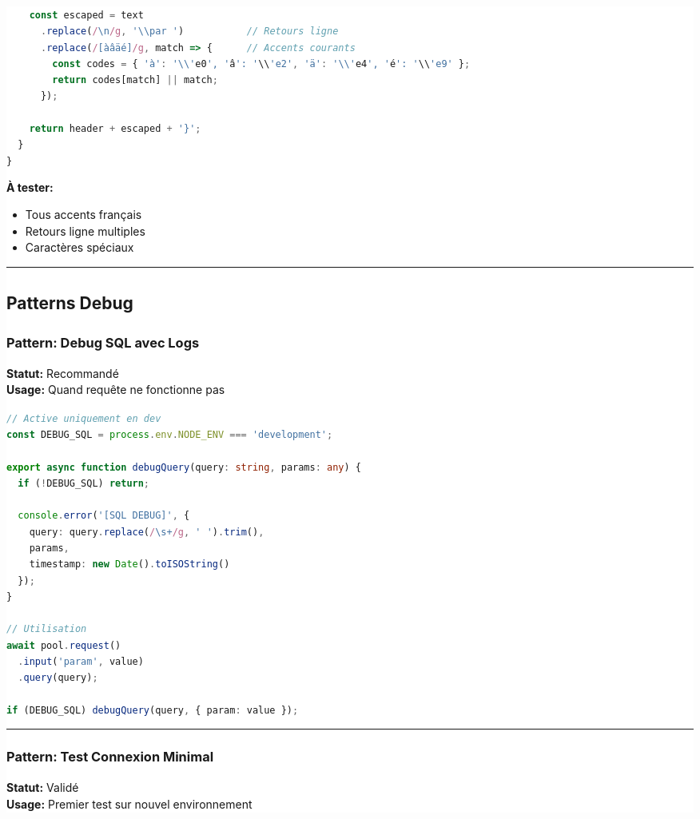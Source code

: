 ```typescript
    const escaped = text
      .replace(/\n/g, '\\par ')           // Retours ligne
      .replace(/[àâäé]/g, match => {      // Accents courants
        const codes = { 'à': '\\'e0', 'â': '\\'e2', 'ä': '\\'e4', 'é': '\\'e9' };
        return codes[match] || match;
      });
    
    return header + escaped + '}';
  }
}
```

**À tester:**
- Tous accents français
- Retours ligne multiples
- Caractères spéciaux

---

## Patterns Debug

### Pattern: Debug SQL avec Logs
**Statut:** Recommandé  
**Usage:** Quand requête ne fonctionne pas  

```typescript
// Active uniquement en dev
const DEBUG_SQL = process.env.NODE_ENV === 'development';

export async function debugQuery(query: string, params: any) {
  if (!DEBUG_SQL) return;
  
  console.error('[SQL DEBUG]', {
    query: query.replace(/\s+/g, ' ').trim(),
    params,
    timestamp: new Date().toISOString()
  });
}

// Utilisation
await pool.request()
  .input('param', value)
  .query(query);
  
if (DEBUG_SQL) debugQuery(query, { param: value });
```

---

### Pattern: Test Connexion Minimal
**Statut:** Validé  
**Usage:** Premier test sur nouvel environnement  
